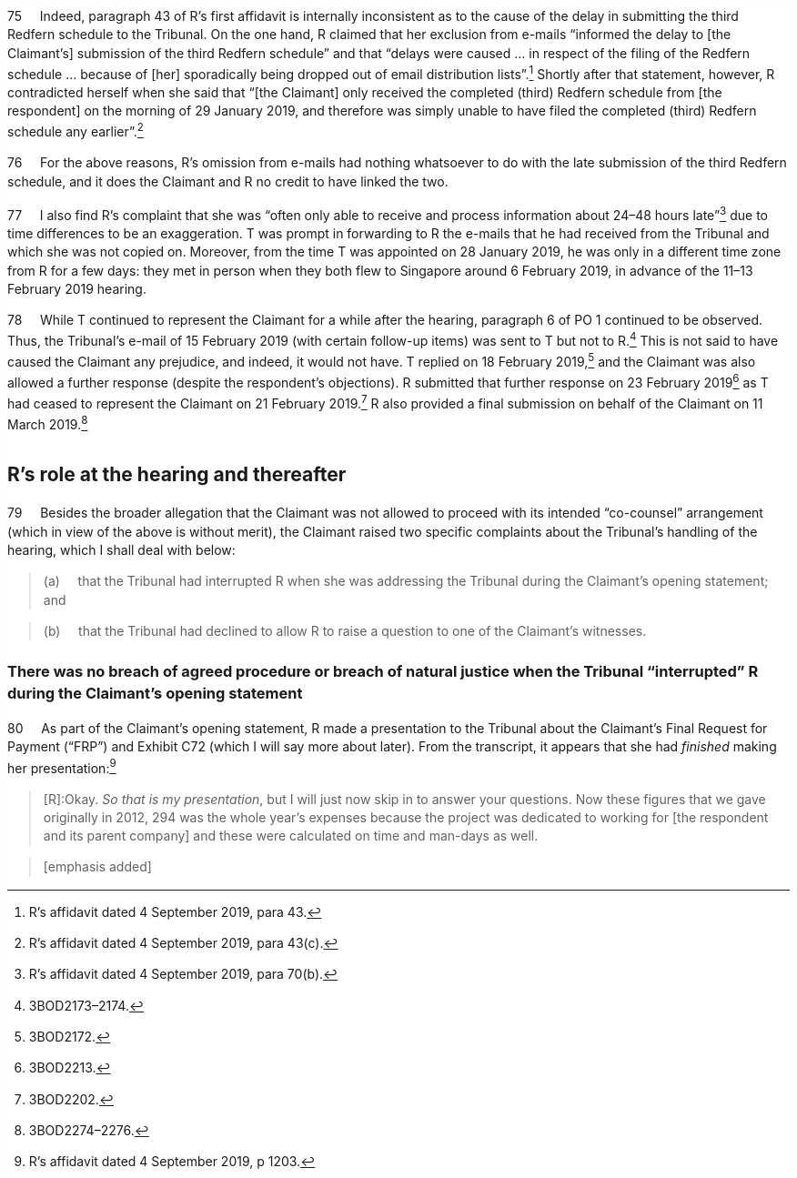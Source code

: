 75     Indeed, paragraph 43 of R’s first affidavit is internally inconsistent as to the cause of the delay in submitting the third Redfern schedule to the Tribunal. On the one hand, R claimed that her exclusion from e-mails “informed the delay to \[the Claimant’s\] submission of the third Redfern schedule” and that “delays were caused … in respect of the filing of the Redfern schedule … because of \[her\] sporadically being dropped out of email distribution lists”.[^26] Shortly after that statement, however, R contradicted herself when she said that “\[the Claimant\] only received the completed (third) Redfern schedule from \[the respondent\] on the morning of 29 January 2019, and therefore was simply unable to have filed the completed (third) Redfern schedule any earlier”.[^27]

76     For the above reasons, R’s omission from e-mails had nothing whatsoever to do with the late submission of the third Redfern schedule, and it does the Claimant and R no credit to have linked the two.

77     I also find R’s complaint that she was “often only able to receive and process information about 24–48 hours late”[^28] due to time differences to be an exaggeration. T was prompt in forwarding to R the e-mails that he had received from the Tribunal and which she was not copied on. Moreover, from the time T was appointed on 28 January 2019, he was only in a different time zone from R for a few days: they met in person when they both flew to Singapore around 6 February 2019, in advance of the 11–13 February 2019 hearing.

78     While T continued to represent the Claimant for a while after the hearing, paragraph 6 of PO 1 continued to be observed. Thus, the Tribunal’s e-mail of 15 February 2019 (with certain follow-up items) was sent to T but not to R.[^29] This is not said to have caused the Claimant any prejudice, and indeed, it would not have. T replied on 18 February 2019,[^30] and the Claimant was also allowed a further response (despite the respondent’s objections). R submitted that further response on 23 February 2019[^31] as T had ceased to represent the Claimant on 21 February 2019.[^32] R also provided a final submission on behalf of the Claimant on 11 March 2019.[^33]

## R’s role at the hearing and thereafter

79     Besides the broader allegation that the Claimant was not allowed to proceed with its intended “co-counsel” arrangement (which in view of the above is without merit), the Claimant raised two specific complaints about the Tribunal’s handling of the hearing, which I shall deal with below:

> (a)     that the Tribunal had interrupted R when she was addressing the Tribunal during the Claimant’s opening statement; and

> (b)     that the Tribunal had declined to allow R to raise a question to one of the Claimant’s witnesses.

### There was no breach of agreed procedure or breach of natural justice when the Tribunal “interrupted” R during the Claimant’s opening statement

80     As part of the Claimant’s opening statement, R made a presentation to the Tribunal about the Claimant’s Final Request for Payment (“FRP”) and Exhibit C72 (which I will say more about later). From the transcript, it appears that she had _finished_ making her presentation:[^34]

> \[R\]:Okay. _So that is my presentation_, but I will just now skip in to answer your questions. Now these figures that we gave originally in 2012, 294 was the whole year’s expenses because the project was dedicated to working for \[the respondent and its parent company\] and these were calculated on time and man-days as well.

> \[emphasis added\]


[^1]: Bundle of Documents, vol 3 (“3BOD”), pp 2051–2063.
[^2]: R’s affidavit dated 4 September 2019, pp 347–359.
[^3]: Born, ICA, ch 21.01, p 2836.
[^4]: Born, IA, ch 14.01, p 268 and footnote 845; Born, ICA, ch 21.01, p 2836 and footnote 24.
[^5]: Born, ICA, ch 21.02, p 2847.
[^6]: Born, ICA, ch 21.02, p 2847 and footnote 81.
[^7]: Born, ICA, ch 21.01, p 2846.
[^8]: Born, ICA, ch 21.01, p 2833.
[^9]: R’s affidavit dated 4 September 2019, p 217.
[^10]: R’s affidavit dated 4 September 2019, p 1118.
[^11]: R’s affidavit dated 4 September 2019, p 1117.
[^12]: R’s affidavit dated 4 September 2019, p 1115.
[^13]: R’s affidavit dated 4 September 2019, p 1160.
[^14]: R’s affidavit dated 4 September 2019, pp 1163–1164.
[^15]: R’s affidavit dated 4 September 2019, pp 1167–1168.
[^16]: R’s affidavit dated 4 September 2019, pp 1170–1171.
[^17]: R’s affidavit dated 4 September 2019, pp 1503–1504.
[^18]: R’s affidavit dated 4 September 2019, pp 1502–1503.
[^19]: R’s affidavit dated 4 September 2019, para 54.
[^20]: R’s affidavit dated 4 September 2019, pp 1107–1108.
[^21]: R’s affidavit dated 4 September 2019, para 43.
[^22]: 3BOD2090–2094.
[^23]: 3BOD2096.
[^24]: R’s affidavit dated 4 September 2019, p 1120.
[^25]: 3BOD2126–2127.
[^26]: R’s affidavit dated 4 September 2019, para 43.
[^27]: R’s affidavit dated 4 September 2019, para 43(c).
[^28]: R’s affidavit dated 4 September 2019, para 70(b).
[^29]: 3BOD2173–2174.
[^30]: 3BOD2172.
[^31]: 3BOD2213.
[^32]: 3BOD2202.
[^33]: 3BOD2274–2276.
[^34]: R’s affidavit dated 4 September 2019, p 1203.
[^35]: R’s affidavit dated 4 September 2019, p 1203.
[^36]: R’s affidavit dated 4 September 2019, para 70(d).
[^37]: R’s affidavit dated 4 September 2019, para 75(c).
[^38]: R’s affidavit dated 4 September 2019, p 1230.
[^39]: R’s affidavit dated 4 September 2019, pp 367–393.
[^40]: R’s affidavit dated 4 September 2019, p 57.
[^41]: R’s affidavit dated 4 September 2019, pp 58–59.
[^42]: R’s affidavit dated 4 September 2019, pp 67–89.
[^43]: R’s affidavit dated 4 September 2019, pp 60 and 67.
[^44]: R’s affidavit dated 4 September 2019, p 93.
[^45]: R’s affidavit dated 4 September 2019, para 77.
[^46]: R’s affidavit dated 4 September 2019, pp 1485–1489.
[^47]: R’s affidavit dated 4 September 2019, p 1499, para 36.
[^48]: R’s affidavit dated 4 September 2019, para 73(b).
[^49]: R’s affidavit dated 20 December 2019, para 7.
[^50]: R’s affidavit dated 20 December 2019, para 8.
[^51]: R’s affidavit dated 4 September 2019, p 141.
[^52]: R’s affidavit dated 4 September 2019, p 140.
[^53]: R’s affidavit dated 4 September 2019, pp 367–393.
[^54]: R’s affidavit dated 4 September 2019, p 515, para 81(i).
[^55]: R’s affidavit dated 4 September 2019, p 515, footnote 91.
[^56]: R’s affidavit dated 4 September 2019, p 520.
[^57]: R’s affidavit dated 4 September 2019, p 1176.
[^58]: R’s affidavit dated 4 September 2019, p 1443.
[^59]: R’s affidavit dated 4 September 2019, p 1439.
[^60]: R’s affidavit dated 4 September 2019, p 1200.
[^61]: R’s affidavit dated 4 September 2019, p 1200.
[^62]: 3BOD2222.
[^63]: 3BOD2172 and 3BOD2213.
[^64]: 3BOD2276.
[^65]: R’s affidavit dated 4 September 2019, p 378, para 41; p 471, para 203.
[^66]: R’s affidavit dated 4 September 2019, p 1176.